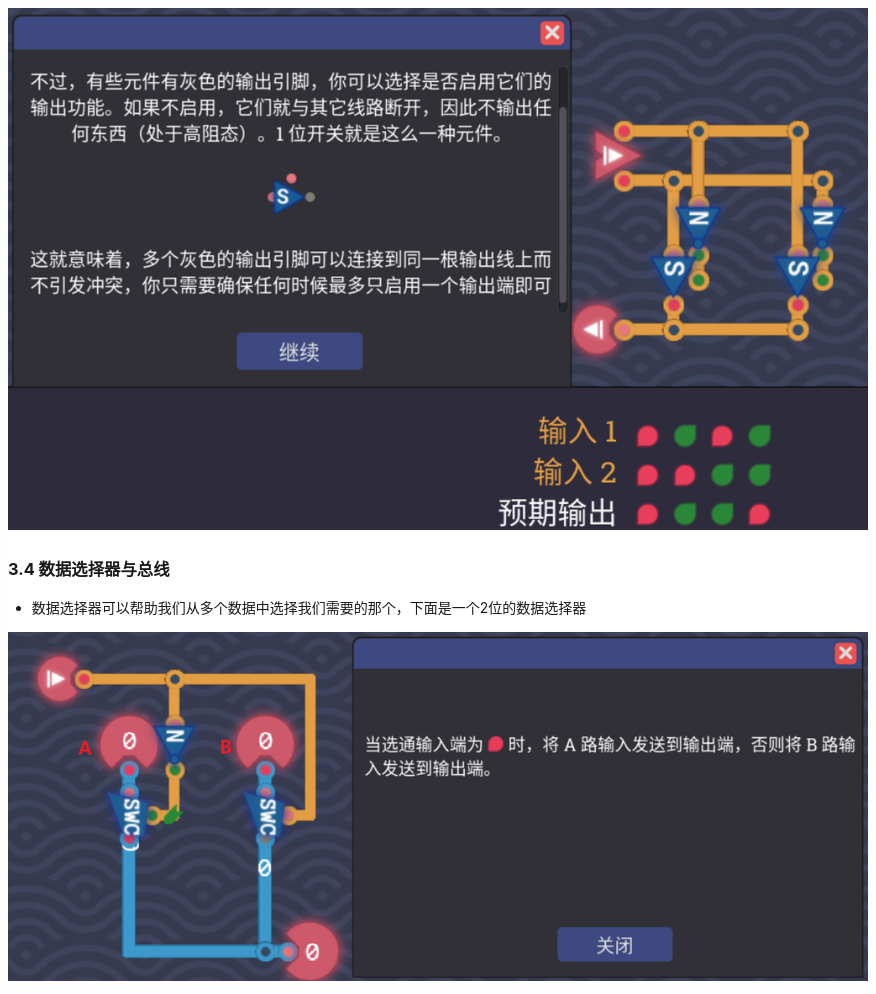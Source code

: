 ![15-一位开关.png](/resources/2024-10-19-半通关《图灵完备》后的思路整理与反思/15-一位开关.png)

### 3.4 数据选择器与总线
- 数据选择器可以帮助我们从多个数据中选择我们需要的那个，下面是一个2位的数据选择器

![18-数据选择器.png](/resources/2024-10-19-半通关《图灵完备》后的思路整理与反思/18-数据选择器.png)
